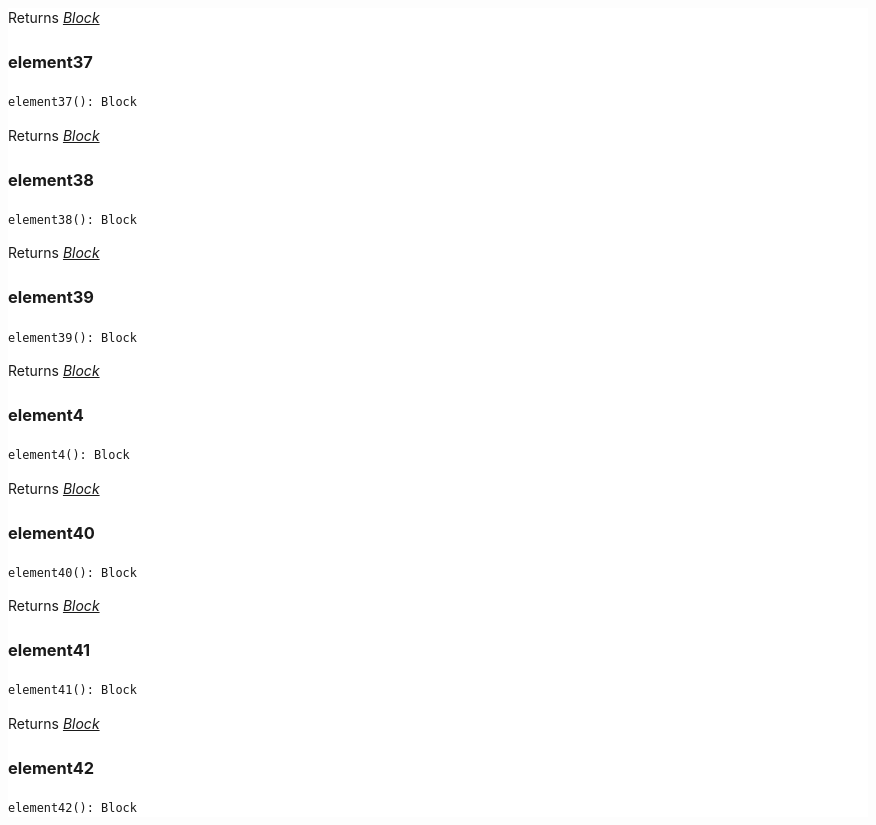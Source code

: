 
Returns [*Block*](Block.md)


### **element37**
`
element37(): Block
`


Returns [*Block*](Block.md)


### **element38**
`
element38(): Block
`


Returns [*Block*](Block.md)


### **element39**
`
element39(): Block
`


Returns [*Block*](Block.md)


### **element4**
`
element4(): Block
`


Returns [*Block*](Block.md)


### **element40**
`
element40(): Block
`


Returns [*Block*](Block.md)


### **element41**
`
element41(): Block
`


Returns [*Block*](Block.md)


### **element42**
`
element42(): Block
`
